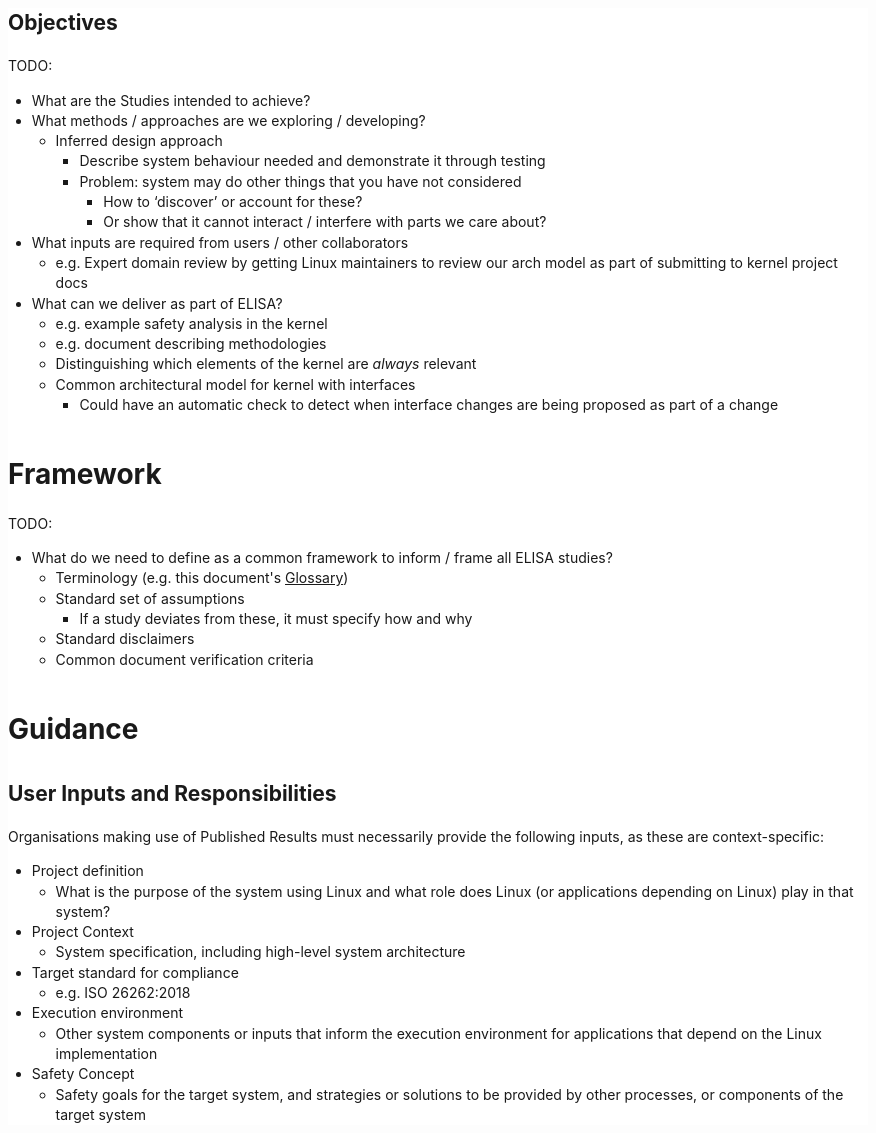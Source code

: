 ## Objectives

TODO:

* What are the Studies intended to achieve?
* What methods / approaches are we exploring / developing?
    - Inferred design approach
      - Describe system behaviour needed and demonstrate it through testing
      - Problem: system may do other things that you have not considered
        - How to ‘discover’ or account for these?
        - Or show that it cannot interact / interfere with parts we care about?
* What inputs are required from users / other collaborators
    - e.g. Expert domain review by getting Linux maintainers to review our arch model as part of submitting to kernel project docs
* What can we deliver as part of ELISA?
    - e.g. example safety analysis in the kernel
    - e.g. document describing methodologies
    - Distinguishing which elements of the kernel are *always* relevant
    - Common architectural model for kernel with interfaces
      - Could have an automatic check to detect when interface changes are being proposed as part of a change

# Framework

TODO:

* What do we need to define as a common framework to inform / frame all ELISA studies?
    - Terminology (e.g. this document's [Glossary](#glossary))
    - Standard set of assumptions
      - If a study deviates from these, it must specify how and why
    - Standard disclaimers
    - Common document verification criteria

# Guidance

## User Inputs and Responsibilities

Organisations making use of Published Results must necessarily provide the following inputs, as these are context-specific:

* Project definition
    - What is the purpose of the system using Linux and what role does Linux
      (or applications depending on Linux) play in that system?
* Project Context
    - System specification, including high-level system architecture
* Target standard for compliance
    - e.g. ISO 26262:2018
* Execution environment
    - Other system components or inputs that inform the execution environment
      for applications that depend on the Linux implementation
* Safety Concept
    - Safety goals for the target system, and strategies or solutions to be
      provided by other processes, or components of the target system
